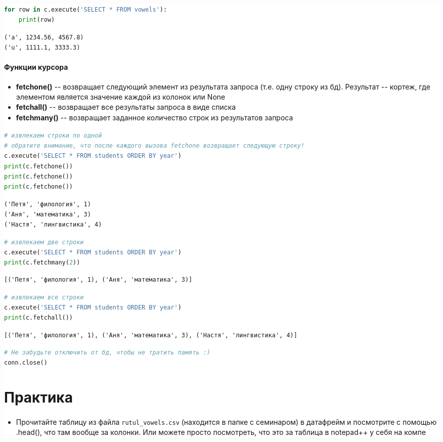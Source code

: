 ```python
for row in c.execute('SELECT * FROM vowels'):
    print(row)
```

    ('a', 1234.56, 4567.8)
    ('u', 1111.1, 3333.3)
    

#### Функции курсора

* **fetchone()** -- возвращает следующий элемент из результата запроса (т.е. одну строку из бд). Результат -- кортеж, где элементом является значение каждой из колонок или None
* **fetchall()** -- возвращает все результаты запроса в виде списка
* **fetchmany()** -- возвращает заданное количество строк из результатов запроса


```python
# извлекаем строки по одной
# обратите внимание, что после каждого вызова fetchone возвращает следующую строку!
c.execute('SELECT * FROM students ORDER BY year')
print(c.fetchone())
print(c.fetchone())
print(c.fetchone())
```

    ('Петя', 'филология', 1)
    ('Аня', 'математика', 3)
    ('Настя', 'лингвистика', 4)
    


```python
# извлекаем две строки
c.execute('SELECT * FROM students ORDER BY year')
print(c.fetchmany(2))
```

    [('Петя', 'филология', 1), ('Аня', 'математика', 3)]
    


```python
# извлекаем все строки
c.execute('SELECT * FROM students ORDER BY year')
print(c.fetchall())
```

    [('Петя', 'филология', 1), ('Аня', 'математика', 3), ('Настя', 'лингвистика', 4)]
    


```python
# Не забудьте отключить от бд, чтобы не тратить память :)
conn.close()
```

# Практика

* Прочитайте таблицу из файла `rutul_vowels.csv` (находится в папке с семинаром) в датафрейм и посмотрите с помощью .head(), что там вообще за колонки. Или можете просто посмотреть, что это за таблица в notepad++ у себя на компе
